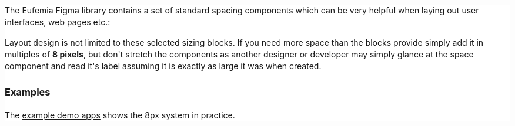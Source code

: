 The Eufemia Figma library contains a set of standard spacing components which can be very helpful when laying out user interfaces, web pages etc.:

<InlineImg src={StandardSpacingBlocks} caption="Standard Eufemia spacing blocks" alt="Standard Eufemia spacing blocks" />

Layout design is not limited to these selected sizing blocks. If you need more space than the blocks provide simply add it in multiples of **8 pixels**, but don't stretch the components as another designer or developer may simply glance at the space component and read it's label assuming it is exactly as large it was when created.

### Examples

The [example demo apps](/uilib/getting-started/demos) shows the 8px system in practice.


